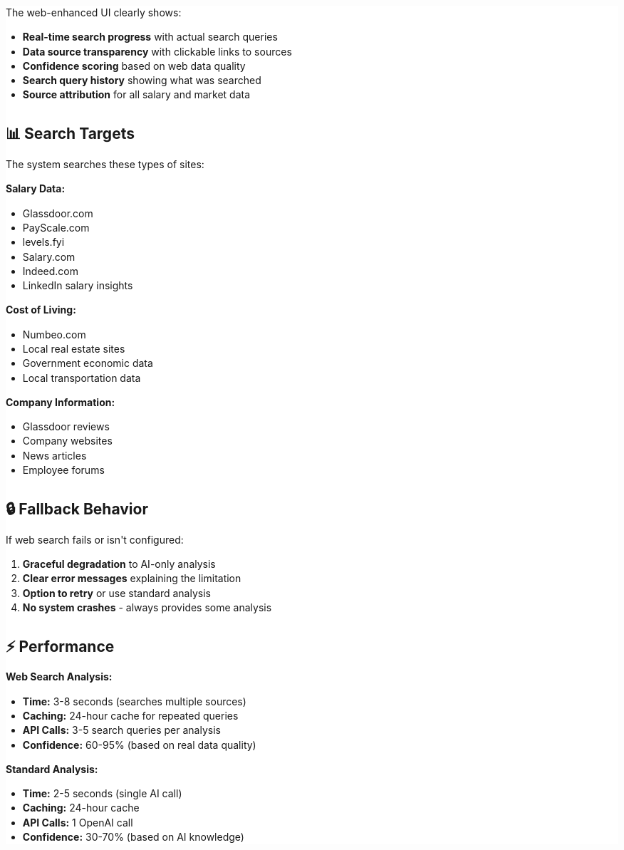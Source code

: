The web-enhanced UI clearly shows:

- **Real-time search progress** with actual search queries
- **Data source transparency** with clickable links to sources
- **Confidence scoring** based on web data quality
- **Search query history** showing what was searched
- **Source attribution** for all salary and market data

## 📊 Search Targets

The system searches these types of sites:

**Salary Data:**
- Glassdoor.com
- PayScale.com
- levels.fyi
- Salary.com
- Indeed.com
- LinkedIn salary insights

**Cost of Living:**
- Numbeo.com
- Local real estate sites
- Government economic data
- Local transportation data

**Company Information:**
- Glassdoor reviews
- Company websites
- News articles
- Employee forums

## 🔒 Fallback Behavior

If web search fails or isn't configured:

1. **Graceful degradation** to AI-only analysis
2. **Clear error messages** explaining the limitation
3. **Option to retry** or use standard analysis
4. **No system crashes** - always provides some analysis

## ⚡ Performance

**Web Search Analysis:**
- **Time:** 3-8 seconds (searches multiple sources)
- **Caching:** 24-hour cache for repeated queries
- **API Calls:** 3-5 search queries per analysis
- **Confidence:** 60-95% (based on real data quality)

**Standard Analysis:**
- **Time:** 2-5 seconds (single AI call)
- **Caching:** 24-hour cache
- **API Calls:** 1 OpenAI call
- **Confidence:** 30-70% (based on AI knowledge)
